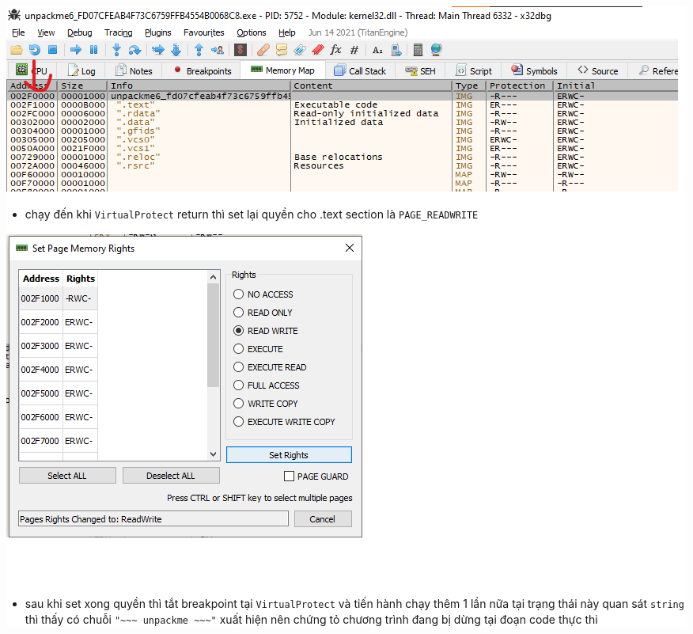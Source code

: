 ![](x64_6.3.png)

- chạy đến khi `VirtualProtect` return thì set lại quyền cho .text section là `PAGE_READWRITE`

![](x64_6.4.png)

- sau khi set xong quyền thì tắt breakpoint tại `VirtualProtect` và tiến hành chạy thêm 1 lần nữa
tại trạng thái này quan sát `string` thì thấy có chuỗi `"~~~ unpackme ~~~"` xuất hiện nên chứng tỏ chương trình đang bị dừng tại đoạn code thực thi 
